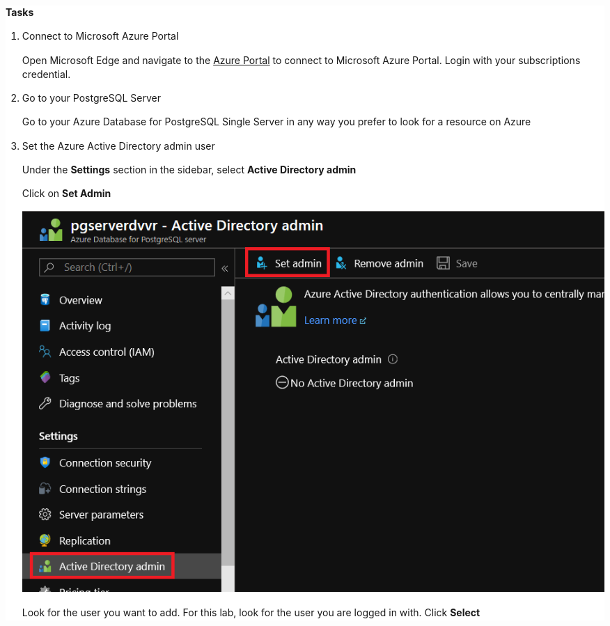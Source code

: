 **Tasks**

1. Connect to Microsoft Azure Portal
    
   Open Microsoft Edge and navigate to the [Azure Portal](http://ms.portal.azure.com) to connect to Microsoft Azure Portal. Login with your subscriptions credential.

1. Go to your PostgreSQL Server

   Go to your Azure Database for PostgreSQL Single Server in any way you prefer to look for a resource on Azure

1. Set the Azure Active Directory admin user
    
   Under the **Settings** section in the sidebar, select **Active Directory admin**
    
   Click on **Set Admin**
    
   ![](Media/image0124.png)
    
   Look for the user you want to add. For this lab, look for the user you are logged in with. Click **Select**
    